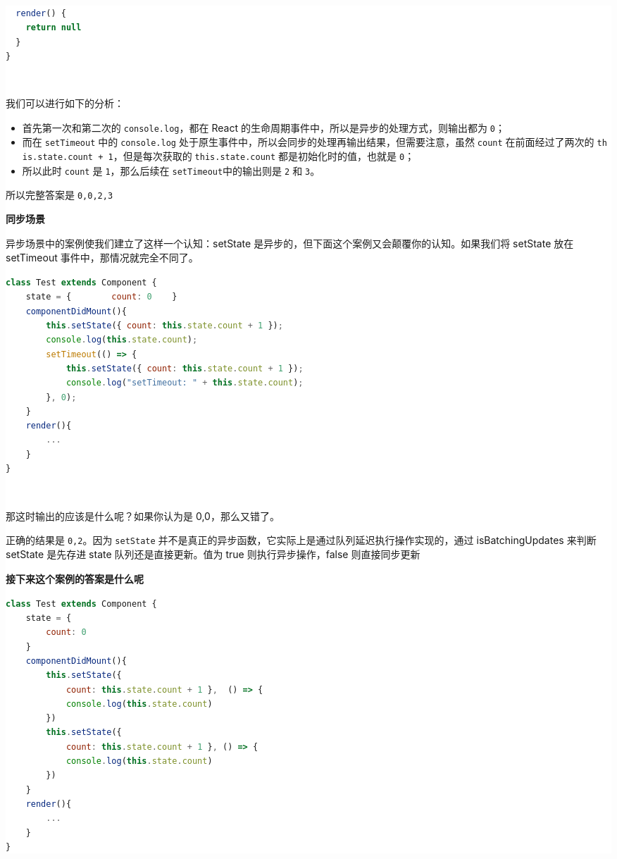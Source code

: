 ```js
  render() {
    return null
  }
}
```

​

我们可以进行如下的分析：

- 首先第一次和第二次的 `console.log`，都在 React 的生命周期事件中，所以是异步的处理方式，则输出都为 `0`；
- 而在 `setTimeout` 中的 `console.log` 处于原生事件中，所以会同步的处理再输出结果，但需要注意，虽然 `count` 在前面经过了两次的 `this.state.count + 1`，但是每次获取的 `this.state.count` 都是初始化时的值，也就是 `0`；
- 所以此时 `count` 是 `1`，那么后续在 `setTimeout`中的输出则是 `2` 和 `3`。

所以完整答案是 `0,0,2,3`

**同步场景**

异步场景中的案例使我们建立了这样一个认知：setState 是异步的，但下面这个案例又会颠覆你的认知。如果我们将 setState 放在 setTimeout 事件中，那情况就完全不同了。

```js
class Test extends Component {
    state = {        count: 0    }
    componentDidMount(){
        this.setState({ count: this.state.count + 1 });
        console.log(this.state.count);
        setTimeout(() => {
            this.setState({ count: this.state.count + 1 });
            console.log("setTimeout: " + this.state.count);
        }, 0);
    }
    render(){
        ...
    }
}
```

​

那这时输出的应该是什么呢？如果你认为是 0,0，那么又错了。

正确的结果是 `0,2`。因为 `setState` 并不是真正的异步函数，它实际上是通过队列延迟执行操作实现的，通过 isBatchingUpdates 来判断 setState 是先存进 state 队列还是直接更新。值为 true 则执行异步操作，false 则直接同步更新

**接下来这个案例的答案是什么呢**

```js
class Test extends Component {
    state = {
        count: 0
    }
	componentDidMount(){
        this.setState({
            count: this.state.count + 1 },  () => {
            console.log(this.state.count)
        })
        this.setState({
            count: this.state.count + 1 }, () => {
            console.log(this.state.count)
        })
    }
    render(){
        ...
    }
}
```
